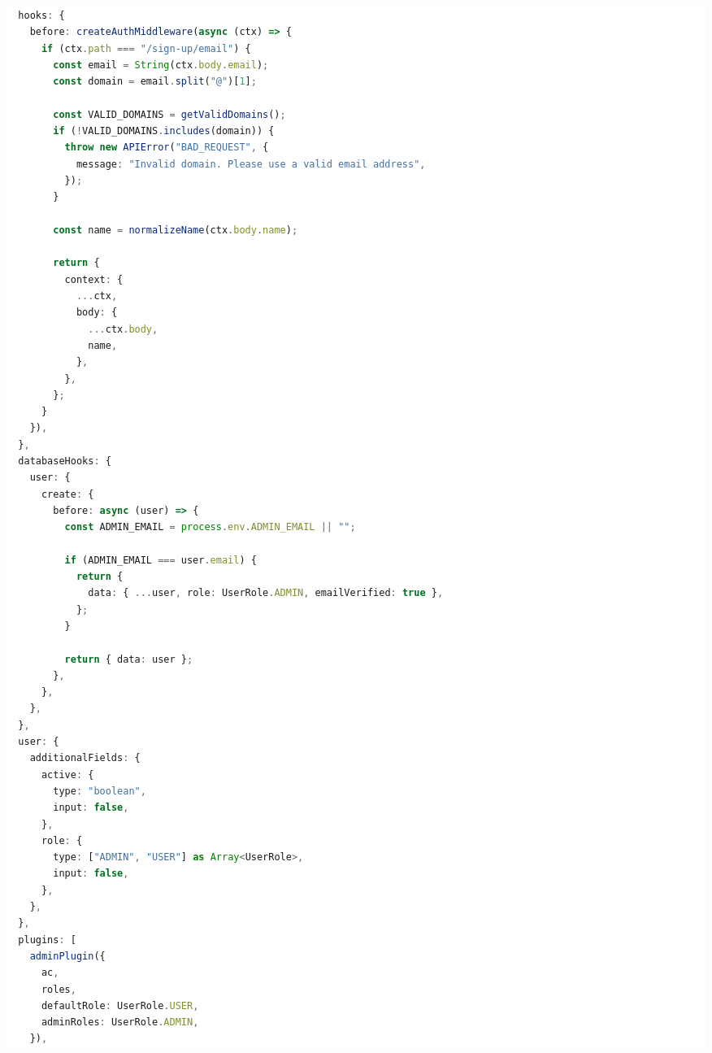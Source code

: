 ```typescript
  hooks: {
    before: createAuthMiddleware(async (ctx) => {
      if (ctx.path === "/sign-up/email") {
        const email = String(ctx.body.email);
        const domain = email.split("@")[1];

        const VALID_DOMAINS = getValidDomains();
        if (!VALID_DOMAINS.includes(domain)) {
          throw new APIError("BAD_REQUEST", {
            message: "Invalid domain. Please use a valid email address",
          });
        }

        const name = normalizeName(ctx.body.name);

        return {
          context: {
            ...ctx,
            body: {
              ...ctx.body,
              name,
            },
          },
        };
      }
    }),
  },
  databaseHooks: {
    user: {
      create: {
        before: async (user) => {
          const ADMIN_EMAIL = process.env.ADMIN_EMAIL || "";

          if (ADMIN_EMAIL === user.email) {
            return {
              data: { ...user, role: UserRole.ADMIN, emailVerified: true },
            };
          }

          return { data: user };
        },
      },
    },
  },
  user: {
    additionalFields: {
      active: {
        type: "boolean",
        input: false,
      },
      role: {
        type: ["ADMIN", "USER"] as Array<UserRole>,
        input: false,
      },
    },
  },
  plugins: [
    adminPlugin({
      ac,
      roles,
      defaultRole: UserRole.USER,
      adminRoles: UserRole.ADMIN,
    }),
```